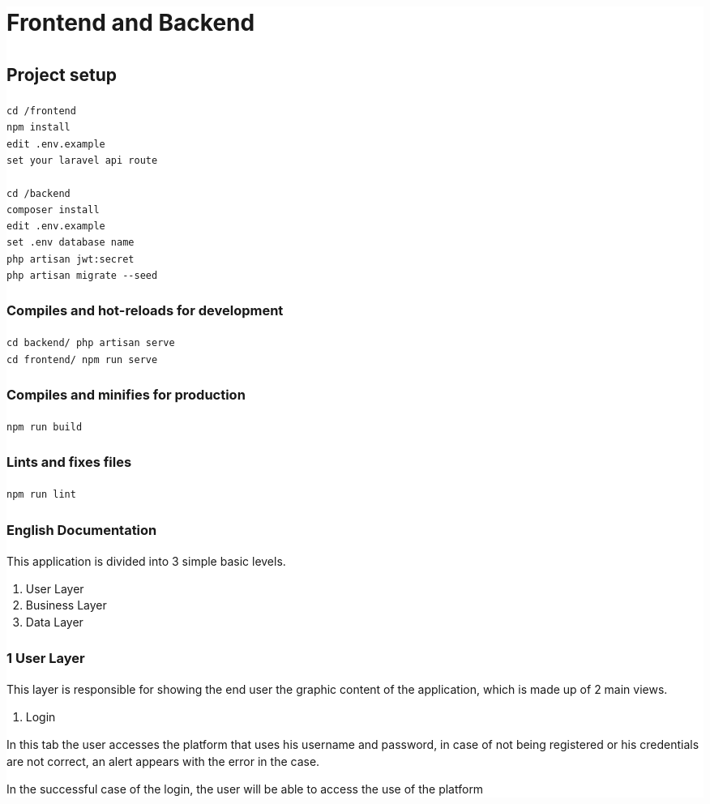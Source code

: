 # Frontend and Backend

## Project setup
```
cd /frontend 
npm install
edit .env.example
set your laravel api route

cd /backend 
composer install
edit .env.example
set .env database name
php artisan jwt:secret       
php artisan migrate --seed
```

### Compiles and hot-reloads for development
```
cd backend/ php artisan serve
cd frontend/ npm run serve
```

### Compiles and minifies for production
```
npm run build
```

### Lints and fixes files
```
npm run lint
```

### English Documentation

This application is divided into 3 simple basic levels.

1. User Layer
2. Business Layer
3. Data Layer

### 1 User Layer

This layer is responsible for showing the end user the graphic content of the application, which is made up of 2 main views.

1. Login

In this tab the user accesses the platform that uses his username and password, in case of not being registered or his credentials are not correct, an alert appears with the error in the case.

In the successful case of the login, the user will be able to access the use of the platform
